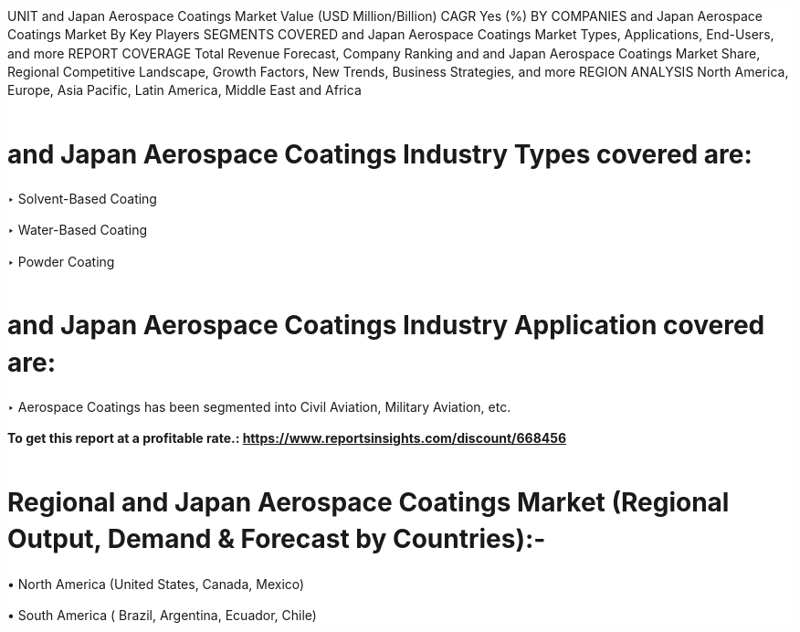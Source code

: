 </tr>
<tr>
<td>UNIT</td>
<td>and Japan Aerospace Coatings Market Value (USD Million/Billion)</td>
<tr>
<td>CAGR</td>
<td>Yes (%)</td>
</tr>
</tr>
<tr>
<td>BY COMPANIES</td>
<td>and Japan Aerospace Coatings Market By Key Players</td>
</tr>
<tr>
<td>SEGMENTS COVERED</td>
<td>and Japan Aerospace Coatings Market Types, Applications, End-Users, and more</td>
</tr>
<tr>
<td>REPORT COVERAGE</td>
<td>Total Revenue Forecast, Company Ranking and and Japan Aerospace Coatings Market Share, Regional Competitive Landscape, Growth Factors, New Trends, Business Strategies, and more</td>
</tr>
<tr>
<td>REGION ANALYSIS</td>
<td>North America, Europe, Asia Pacific, Latin America, Middle East and Africa</td>
</tr>
</table>

# <strong>and Japan Aerospace Coatings Industry Types covered are:</strong>

‣ Solvent-Based Coating

‣ Water-Based Coating

‣ Powder Coating

# <strong>and Japan Aerospace Coatings Industry Application covered are:</strong>

‣ Aerospace Coatings has been segmented into Civil Aviation, Military Aviation, etc.

<strong>To get this report at a profitable rate.: <a href=https://www.reportsinsights.com/discount/668456>https://www.reportsinsights.com/discount/668456</a></strong>

# <strong>Regional and Japan Aerospace Coatings Market (Regional Output, Demand &amp; Forecast by Countries):-</strong>

• North America (United States, Canada, Mexico)

• South America ( Brazil, Argentina, Ecuador, Chile)
